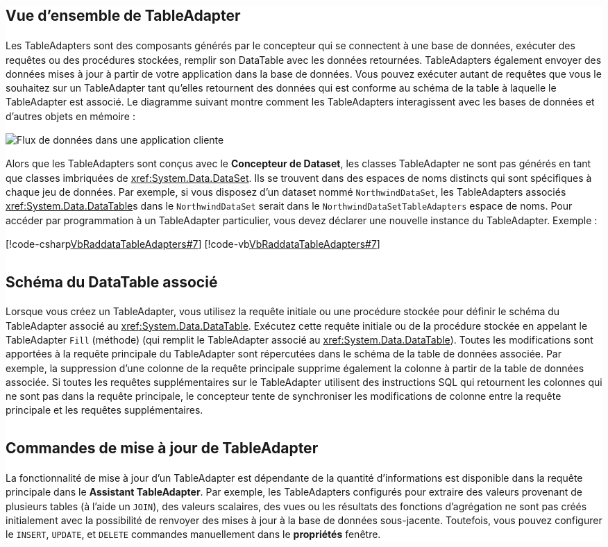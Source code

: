<a name="tableadapter-overview"></a>

## <a name="tableadapter-overview"></a>Vue d’ensemble de TableAdapter

Les TableAdapters sont des composants générés par le concepteur qui se connectent à une base de données, exécuter des requêtes ou des procédures stockées, remplir son DataTable avec les données retournées. TableAdapters également envoyer des données mises à jour à partir de votre application dans la base de données. Vous pouvez exécuter autant de requêtes que vous le souhaitez sur un TableAdapter tant qu’elles retournent des données qui est conforme au schéma de la table à laquelle le TableAdapter est associé. Le diagramme suivant montre comment les TableAdapters interagissent avec les bases de données et d’autres objets en mémoire :

![Flux de données dans une application cliente](../data-tools/media/clientdatadiagram.gif)

Alors que les TableAdapters sont conçus avec le **Concepteur de Dataset**, les classes TableAdapter ne sont pas générés en tant que classes imbriquées de <xref:System.Data.DataSet>. Ils se trouvent dans des espaces de noms distincts qui sont spécifiques à chaque jeu de données. Par exemple, si vous disposez d’un dataset nommé `NorthwindDataSet`, les TableAdapters associés <xref:System.Data.DataTable>s dans le `NorthwindDataSet` serait dans le `NorthwindDataSetTableAdapters` espace de noms. Pour accéder par programmation à un TableAdapter particulier, vous devez déclarer une nouvelle instance du TableAdapter. Exemple :

[!code-csharp[VbRaddataTableAdapters#7](../data-tools/codesnippet/CSharp/fill-datasets-by-using-tableadapters_1.cs)]
[!code-vb[VbRaddataTableAdapters#7](../data-tools/codesnippet/VisualBasic/fill-datasets-by-using-tableadapters_1.vb)]

## <a name="associated-datatable-schema"></a>Schéma du DataTable associé

Lorsque vous créez un TableAdapter, vous utilisez la requête initiale ou une procédure stockée pour définir le schéma du TableAdapter associé au <xref:System.Data.DataTable>. Exécutez cette requête initiale ou de la procédure stockée en appelant le TableAdapter `Fill` (méthode) (qui remplit le TableAdapter associé au <xref:System.Data.DataTable>). Toutes les modifications sont apportées à la requête principale du TableAdapter sont répercutées dans le schéma de la table de données associée. Par exemple, la suppression d’une colonne de la requête principale supprime également la colonne à partir de la table de données associée. Si toutes les requêtes supplémentaires sur le TableAdapter utilisent des instructions SQL qui retournent les colonnes qui ne sont pas dans la requête principale, le concepteur tente de synchroniser les modifications de colonne entre la requête principale et les requêtes supplémentaires.

## <a name="tableadapter-update-commands"></a>Commandes de mise à jour de TableAdapter

La fonctionnalité de mise à jour d’un TableAdapter est dépendante de la quantité d’informations est disponible dans la requête principale dans le **Assistant TableAdapter**. Par exemple, les TableAdapters configurés pour extraire des valeurs provenant de plusieurs tables (à l’aide un `JOIN`), des valeurs scalaires, des vues ou les résultats des fonctions d’agrégation ne sont pas créés initialement avec la possibilité de renvoyer des mises à jour à la base de données sous-jacente. Toutefois, vous pouvez configurer le `INSERT`, `UPDATE`, et `DELETE` commandes manuellement dans le **propriétés** fenêtre.
